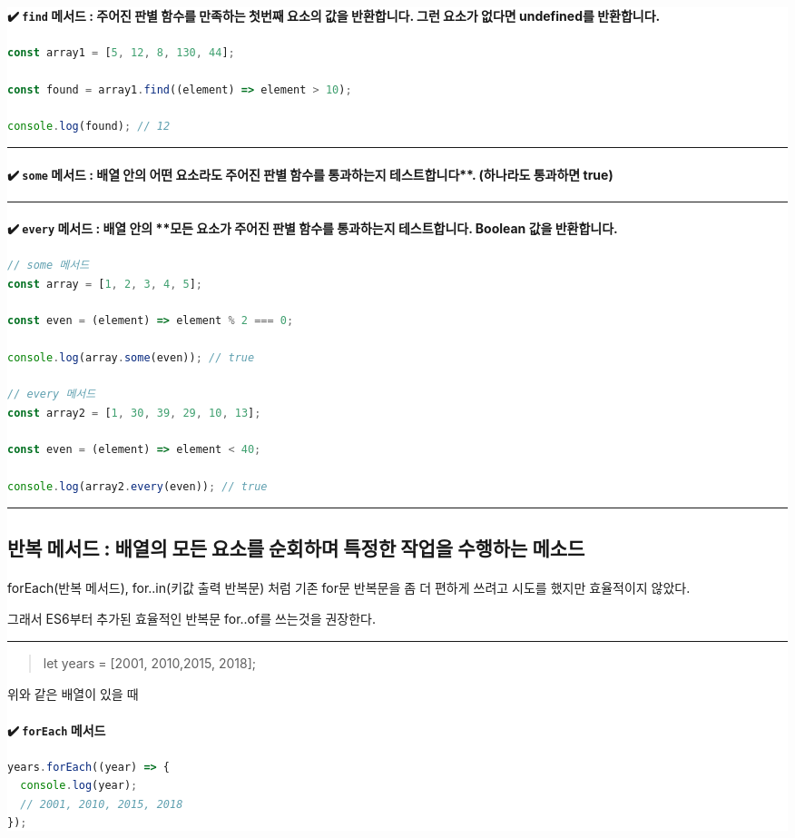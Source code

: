 
#### ✔️ `find` 메서드 : 주어진 판별 함수를 만족하는 첫번째 요소의 값을 반환합니다. 그런 요소가 없다면 undefined를 반환합니다.

```javascript
const array1 = [5, 12, 8, 130, 44];

const found = array1.find((element) => element > 10);

console.log(found); // 12
```

---

#### ✔️ `some` 메서드 : 배열 안의 어떤 요소라도 주어진 판별 함수를 통과하는지 테스트합니다\*\*. (하나라도 통과하면 true)

---

#### ✔️ `every` 메서드 : 배열 안의 \*\*모든 요소가 주어진 판별 함수를 통과하는지 테스트합니다. Boolean 값을 반환합니다.

```javascript
// some 메서드
const array = [1, 2, 3, 4, 5];

const even = (element) => element % 2 === 0;

console.log(array.some(even)); // true

// every 메서드
const array2 = [1, 30, 39, 29, 10, 13];

const even = (element) => element < 40;

console.log(array2.every(even)); // true
```

---

## 반복 메서드 : 배열의 모든 요소를 순회하며 특정한 작업을 수행하는 메소드

forEach(반복 메서드), for..in(키값 출력 반복문) 처럼 기존 for문 반복문을 좀 더 편하게 쓰려고 시도를 했지만 효율적이지 않았다.

그래서 ES6부터 추가된 효율적인 반복문 for..of를 쓰는것을 권장한다.

---

> let years = [2001, 2010,2015, 2018];

위와 같은 배열이 있을 때

#### ✔️ `forEach` 메서드

```javascript
years.forEach((year) => {
  console.log(year);
  // 2001, 2010, 2015, 2018
});
```
